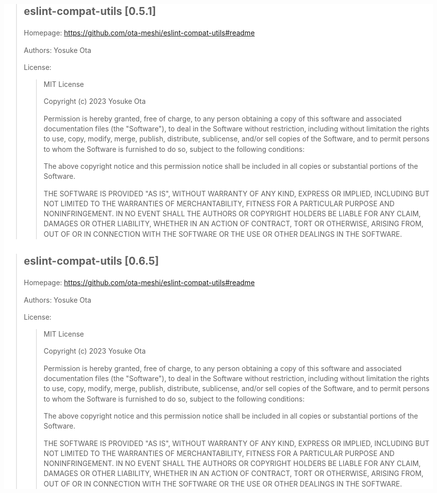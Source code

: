>>
>

> eslint-compat-utils [0.5.1]
> ---------------------------
>
> Homepage: <https://github.com/ota-meshi/eslint-compat-utils#readme>
>
> Authors: Yosuke Ota
>
> License:
>> MIT License
>>
>> Copyright (c) 2023 Yosuke Ota
>>
>> Permission is hereby granted, free of charge, to any person obtaining a copy
>> of this software and associated documentation files (the "Software"), to deal
>> in the Software without restriction, including without limitation the rights
>> to use, copy, modify, merge, publish, distribute, sublicense, and/or sell
>> copies of the Software, and to permit persons to whom the Software is
>> furnished to do so, subject to the following conditions:
>>
>> The above copyright notice and this permission notice shall be included in all
>> copies or substantial portions of the Software.
>>
>> THE SOFTWARE IS PROVIDED "AS IS", WITHOUT WARRANTY OF ANY KIND, EXPRESS OR
>> IMPLIED, INCLUDING BUT NOT LIMITED TO THE WARRANTIES OF MERCHANTABILITY,
>> FITNESS FOR A PARTICULAR PURPOSE AND NONINFRINGEMENT. IN NO EVENT SHALL THE
>> AUTHORS OR COPYRIGHT HOLDERS BE LIABLE FOR ANY CLAIM, DAMAGES OR OTHER
>> LIABILITY, WHETHER IN AN ACTION OF CONTRACT, TORT OR OTHERWISE, ARISING FROM,
>> OUT OF OR IN CONNECTION WITH THE SOFTWARE OR THE USE OR OTHER DEALINGS IN THE
>> SOFTWARE.
>>
>

> eslint-compat-utils [0.6.5]
> ---------------------------
>
> Homepage: <https://github.com/ota-meshi/eslint-compat-utils#readme>
>
> Authors: Yosuke Ota
>
> License:
>> MIT License
>>
>> Copyright (c) 2023 Yosuke Ota
>>
>> Permission is hereby granted, free of charge, to any person obtaining a copy
>> of this software and associated documentation files (the "Software"), to deal
>> in the Software without restriction, including without limitation the rights
>> to use, copy, modify, merge, publish, distribute, sublicense, and/or sell
>> copies of the Software, and to permit persons to whom the Software is
>> furnished to do so, subject to the following conditions:
>>
>> The above copyright notice and this permission notice shall be included in all
>> copies or substantial portions of the Software.
>>
>> THE SOFTWARE IS PROVIDED "AS IS", WITHOUT WARRANTY OF ANY KIND, EXPRESS OR
>> IMPLIED, INCLUDING BUT NOT LIMITED TO THE WARRANTIES OF MERCHANTABILITY,
>> FITNESS FOR A PARTICULAR PURPOSE AND NONINFRINGEMENT. IN NO EVENT SHALL THE
>> AUTHORS OR COPYRIGHT HOLDERS BE LIABLE FOR ANY CLAIM, DAMAGES OR OTHER
>> LIABILITY, WHETHER IN AN ACTION OF CONTRACT, TORT OR OTHERWISE, ARISING FROM,
>> OUT OF OR IN CONNECTION WITH THE SOFTWARE OR THE USE OR OTHER DEALINGS IN THE
>> SOFTWARE.